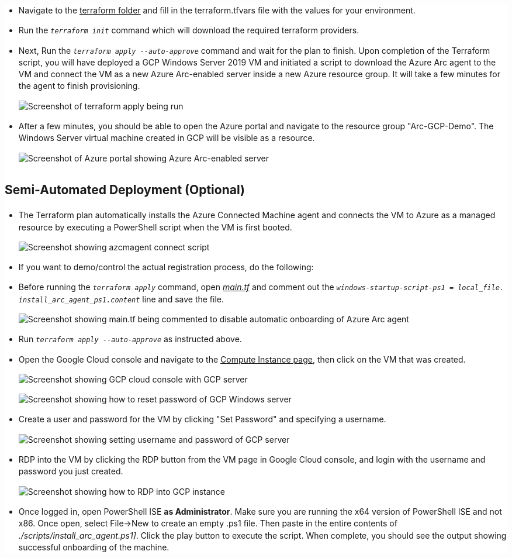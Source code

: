 - Navigate to the [terraform folder](https://github.com/microsoft/azure_arc/tree/main/azure_arc_servers_jumpstart/gcp/ubuntu/terraform) and fill in the terraform.tfvars file with the values for your environment.

- Run the *`terraform init`* command which will download the required terraform providers.

- Next, Run the *`terraform apply --auto-approve`* command and wait for the plan to finish. Upon completion of the Terraform script, you will have deployed a GCP Windows Server 2019 VM and initiated a script to download the Azure Arc agent to the VM and connect the VM as a new Azure Arc-enabled server inside a new Azure resource group. It will take a few minutes for the agent to finish provisioning.

    ![Screenshot of terraform apply being run](./10.png)

- After a few minutes, you should be able to open the Azure portal and navigate to the resource group "Arc-GCP-Demo". The Windows Server virtual machine created in GCP will be visible as a resource.

    ![Screenshot of Azure portal showing Azure Arc-enabled server](./11.png)

## Semi-Automated Deployment (Optional)

- The Terraform plan automatically installs the Azure Connected Machine agent and connects the VM to Azure as a managed resource by executing a PowerShell script when the VM is first booted.

    ![Screenshot showing azcmagent connect script](./12.png)

- If you want to demo/control the actual registration process, do the following:

- Before running the *`terraform apply`* command, open [*main.tf*](https://github.com/microsoft/azure_arc/blob/main/azure_arc_servers_jumpstart/gcp/windows/terraform/main.tf) and comment out the *`windows-startup-script-ps1 = local_file.install_arc_agent_ps1.content`* line and save the file.

    ![Screenshot showing main.tf being commented to disable automatic onboarding of Azure Arc agent](./13.png)

- Run *`terraform apply --auto-approve`* as instructed above.

- Open the Google Cloud console and navigate to the [Compute Instance page](https://console.cloud.google.com/compute/instances), then click on the VM that was created.

    ![Screenshot showing GCP cloud console with GCP server](./14.png)

    ![Screenshot showing how to reset password of GCP Windows server](./15.png)

- Create a user and password for the VM by clicking "Set Password" and specifying a username.

    ![Screenshot showing setting username and password of GCP server](./16.png)

- RDP into the VM by clicking the RDP button from the VM page in Google Cloud console, and login with the username and password you just created.

    ![Screenshot showing how to RDP into GCP instance](./17.png)

- Once logged in, open PowerShell ISE **as Administrator**. Make sure you are running the x64 version of PowerShell ISE and not x86. Once open, select File->New to create an empty .ps1 file. Then paste in the entire contents of *./scripts/install_arc_agent.ps1]*. Click the play button to execute the script. When complete, you should see the output showing successful onboarding of the machine.
